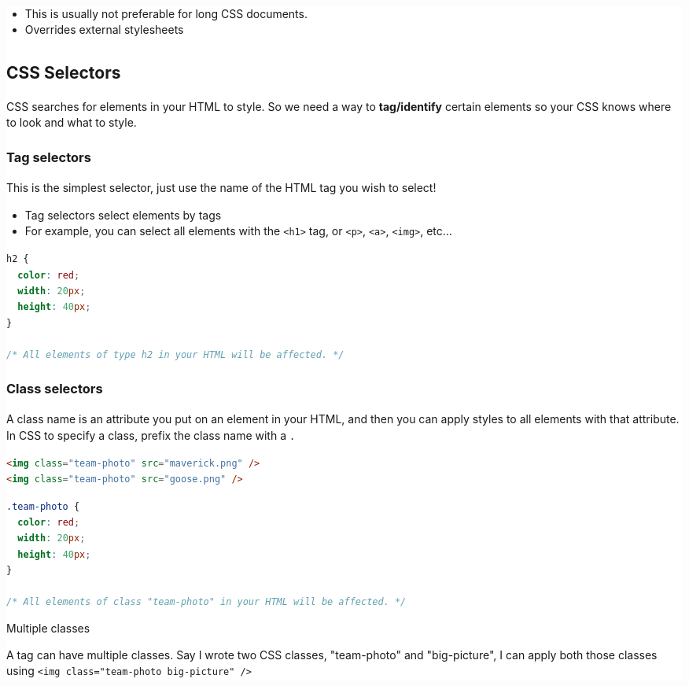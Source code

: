 - This is usually not preferable for long CSS documents.
- Overrides external stylesheets

## CSS Selectors

CSS searches for elements in your HTML to style. So we need a way to
**tag/identify** certain elements so your CSS knows where to look and what to
style.

### Tag selectors

This is the simplest selector, just use the name of the HTML tag you wish
to select!

- Tag selectors select elements by tags
- For example, you can select all elements with the `<h1>` tag, or `<p>`, `<a>`,
  `<img>`, etc…

```css
h2 {
  color: red;
  width: 20px;
  height: 40px;
}

/* All elements of type h2 in your HTML will be affected. */
```

### Class selectors

A class name is an attribute you put on an element in your HTML, and then you
can apply styles to all elements with that attribute. In CSS to specify a class,
prefix the class name with a `.`

```html
<img class="team-photo" src="maverick.png" />
<img class="team-photo" src="goose.png" />
```

```css
.team-photo {
  color: red;
  width: 20px;
  height: 40px;
}

/* All elements of class "team-photo" in your HTML will be affected. */
```

Multiple classes

A tag can have multiple classes. Say I wrote two CSS classes, "team-photo" and
"big-picture", I can apply both those classes using `<img class="team-photo big-picture" />`
